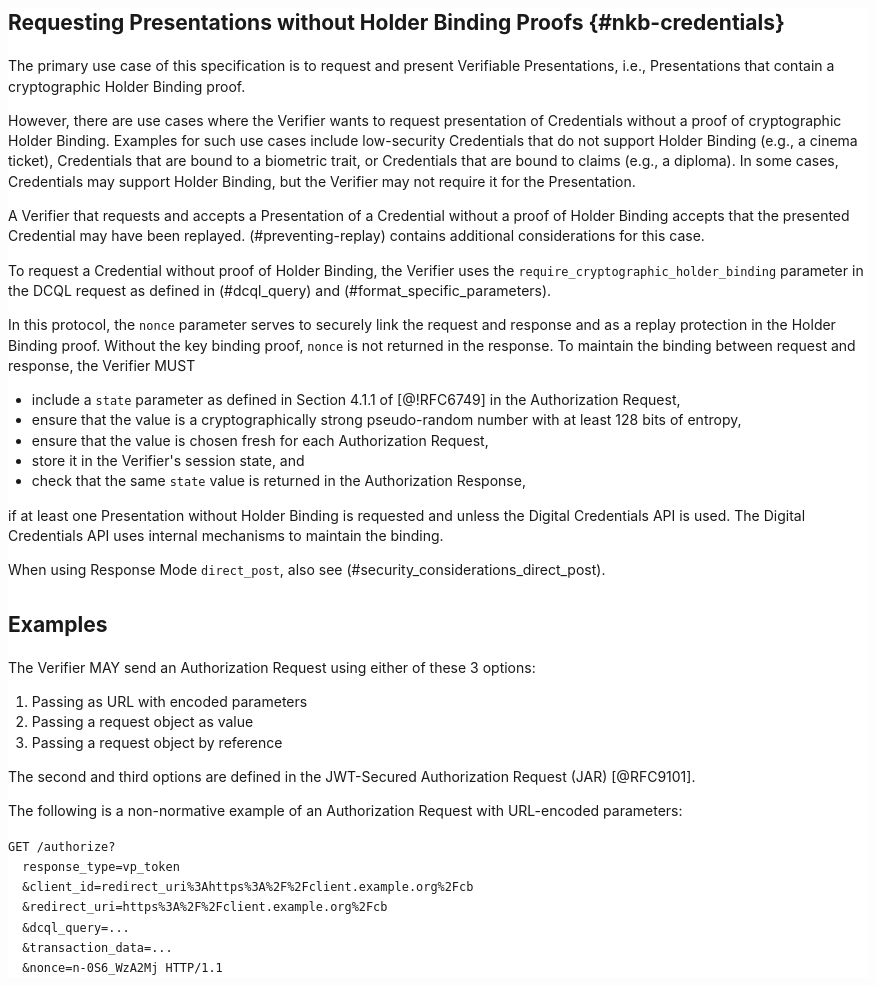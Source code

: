 ## Requesting Presentations without Holder Binding Proofs {#nkb-credentials}

The primary use case of this specification is to request and present Verifiable
Presentations, i.e., Presentations that contain a cryptographic Holder Binding proof.

However, there are use cases where the Verifier wants to request presentation of
Credentials without a proof of cryptographic Holder Binding. Examples for such use cases include
low-security Credentials that do not support Holder Binding (e.g., a cinema
ticket), Credentials that are bound to a biometric trait, or Credentials that
are bound to claims (e.g., a diploma). In some cases, Credentials may support
Holder Binding, but the Verifier may not require it for the Presentation.

A Verifier that requests and accepts a Presentation of a Credential without a
proof of Holder Binding accepts that the presented Credential may have been
replayed. (#preventing-replay) contains additional considerations for this case.

To request a Credential without proof of Holder Binding, the Verifier uses the `require_cryptographic_holder_binding` parameter in the DCQL request as defined in (#dcql_query) and
(#format_specific_parameters).

In this protocol, the `nonce` parameter serves to securely link the request and
response and as a replay protection in the Holder Binding proof. Without the key
binding proof, `nonce` is not returned in the response. To maintain the binding
between request and response, the Verifier MUST

- include a `state` parameter as defined in Section 4.1.1 of [@!RFC6749] in the
  Authorization Request,
- ensure that the value is a cryptographically strong pseudo-random number with
  at least 128 bits of entropy,
- ensure that the value is chosen fresh for each Authorization Request,
- store it in the Verifier's session state, and
- check that the same `state` value is returned in the Authorization Response,

if at least one Presentation without Holder Binding is requested and unless the
Digital Credentials API is used. The Digital Credentials API uses internal
mechanisms to maintain the binding.

When using Response Mode `direct_post`, also see
(#security_considerations_direct_post).

## Examples

The Verifier MAY send an Authorization Request using either of these 3 options:

1. Passing as URL with encoded parameters
2. Passing a request object as value
3. Passing a request object by reference
  
The second and third options are defined in the JWT-Secured Authorization Request (JAR) [@RFC9101].

The following is a non-normative example of an Authorization Request with URL-encoded parameters: 

```
GET /authorize?
  response_type=vp_token
  &client_id=redirect_uri%3Ahttps%3A%2F%2Fclient.example.org%2Fcb
  &redirect_uri=https%3A%2F%2Fclient.example.org%2Fcb
  &dcql_query=...
  &transaction_data=...
  &nonce=n-0S6_WzA2Mj HTTP/1.1
```
